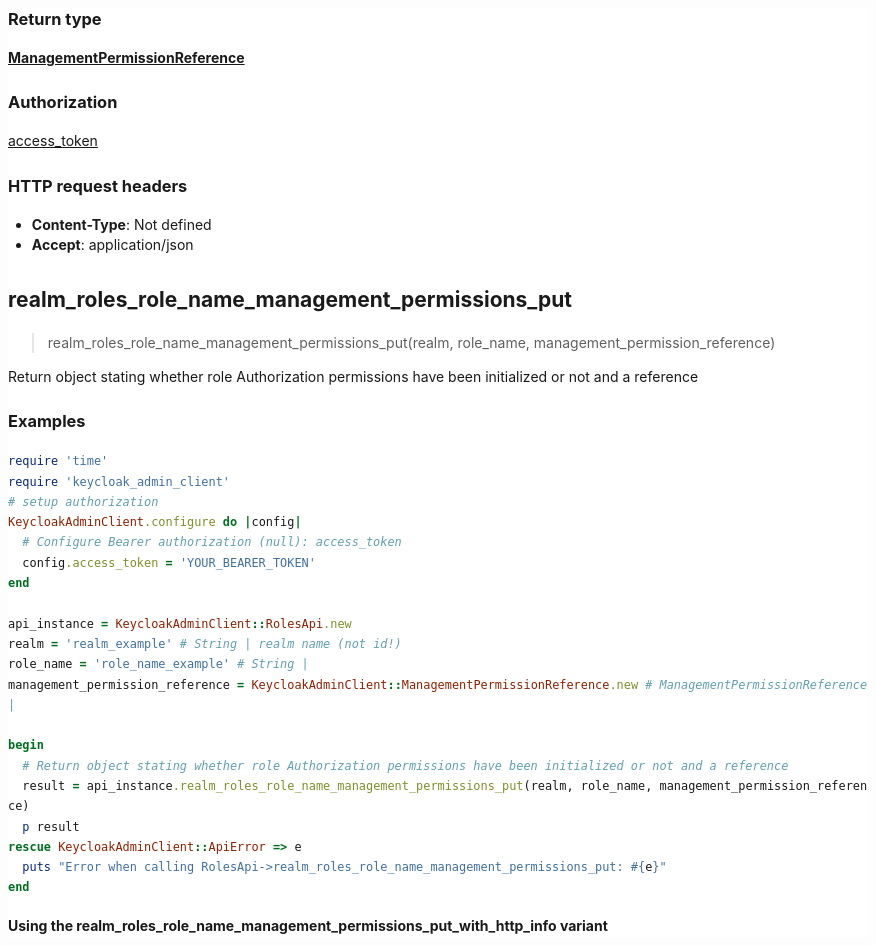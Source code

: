 ### Return type

[**ManagementPermissionReference**](ManagementPermissionReference.md)

### Authorization

[access_token](../README.md#access_token)

### HTTP request headers

- **Content-Type**: Not defined
- **Accept**: application/json


## realm_roles_role_name_management_permissions_put

> <ManagementPermissionReference> realm_roles_role_name_management_permissions_put(realm, role_name, management_permission_reference)

Return object stating whether role Authorization permissions have been initialized or not and a reference

### Examples

```ruby
require 'time'
require 'keycloak_admin_client'
# setup authorization
KeycloakAdminClient.configure do |config|
  # Configure Bearer authorization (null): access_token
  config.access_token = 'YOUR_BEARER_TOKEN'
end

api_instance = KeycloakAdminClient::RolesApi.new
realm = 'realm_example' # String | realm name (not id!)
role_name = 'role_name_example' # String | 
management_permission_reference = KeycloakAdminClient::ManagementPermissionReference.new # ManagementPermissionReference | 

begin
  # Return object stating whether role Authorization permissions have been initialized or not and a reference
  result = api_instance.realm_roles_role_name_management_permissions_put(realm, role_name, management_permission_reference)
  p result
rescue KeycloakAdminClient::ApiError => e
  puts "Error when calling RolesApi->realm_roles_role_name_management_permissions_put: #{e}"
end
```

#### Using the realm_roles_role_name_management_permissions_put_with_http_info variant
